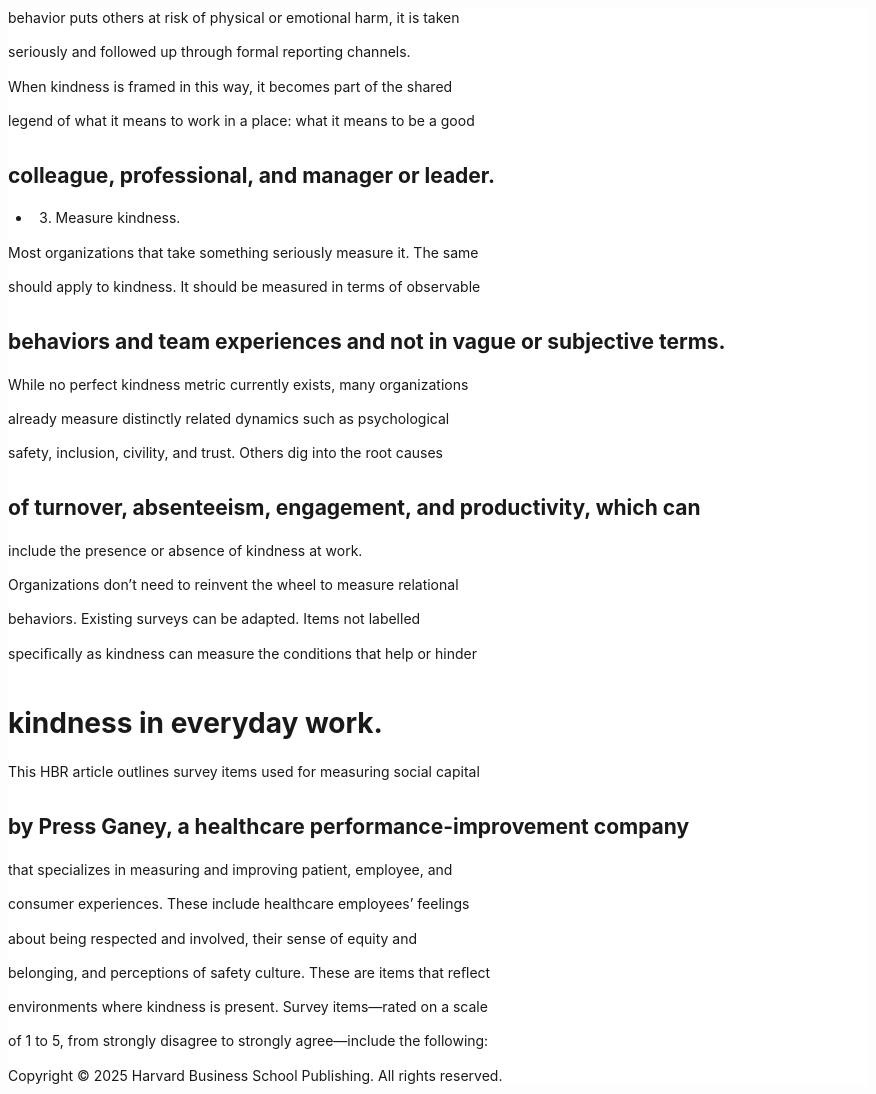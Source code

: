 behavior puts others at risk of physical or emotional harm, it is taken

seriously and followed up through formal reporting channels.

When kindness is framed in this way, it becomes part of the shared

legend of what it means to work in a place: what it means to be a good

## colleague, professional, and manager or leader.

- 3. Measure kindness.

Most organizations that take something seriously measure it. The same

should apply to kindness. It should be measured in terms of observable

## behaviors and team experiences and not in vague or subjective terms.

While no perfect kindness metric currently exists, many organizations

already measure distinctly related dynamics such as psychological

safety, inclusion, civility, and trust. Others dig into the root causes

## of turnover, absenteeism, engagement, and productivity, which can

include the presence or absence of kindness at work.

Organizations don’t need to reinvent the wheel to measure relational

behaviors. Existing surveys can be adapted. Items not labelled

speciﬁcally as kindness can measure the conditions that help or hinder

# kindness in everyday work.

This HBR article outlines survey items used for measuring social capital

## by Press Ganey, a healthcare performance-improvement company

that specializes in measuring and improving patient, employee, and

consumer experiences. These include healthcare employees’ feelings

about being respected and involved, their sense of equity and

belonging, and perceptions of safety culture. These are items that reﬂect

environments where kindness is present. Survey items—rated on a scale

of 1 to 5, from strongly disagree to strongly agree—include the following:

Copyright © 2025 Harvard Business School Publishing. All rights reserved.
